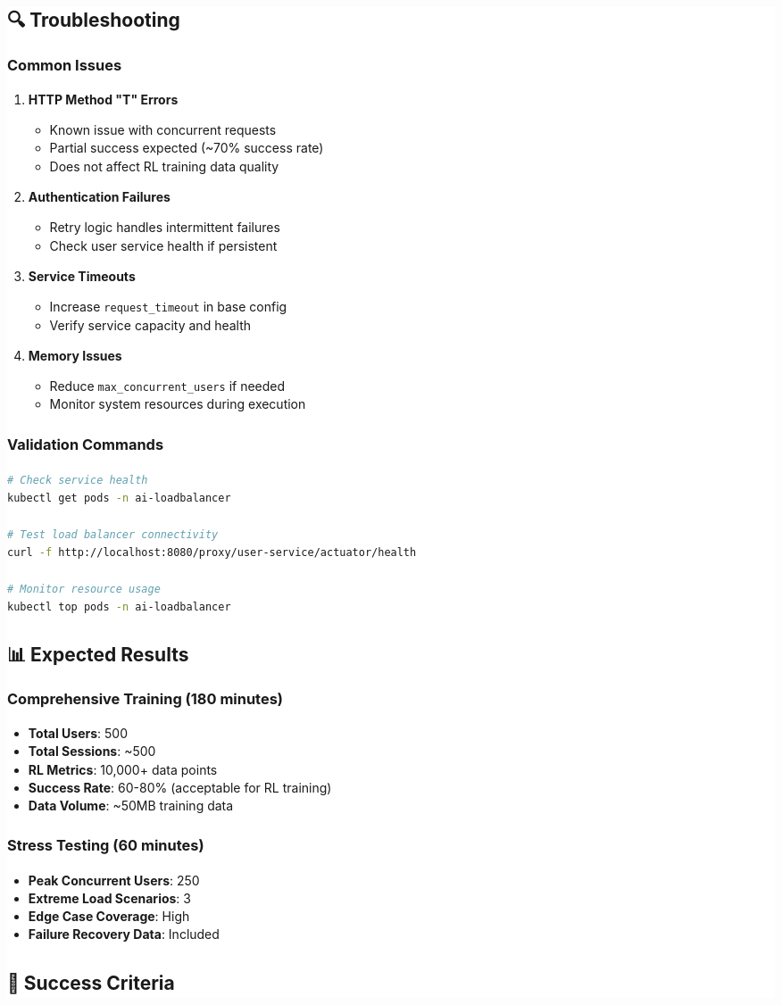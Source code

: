 ## 🔍 Troubleshooting

### Common Issues

1. **HTTP Method "T" Errors**
   - Known issue with concurrent requests
   - Partial success expected (~70% success rate)
   - Does not affect RL training data quality

2. **Authentication Failures**
   - Retry logic handles intermittent failures
   - Check user service health if persistent

3. **Service Timeouts**
   - Increase `request_timeout` in base config
   - Verify service capacity and health

4. **Memory Issues**
   - Reduce `max_concurrent_users` if needed
   - Monitor system resources during execution

### Validation Commands
```bash
# Check service health
kubectl get pods -n ai-loadbalancer

# Test load balancer connectivity
curl -f http://localhost:8080/proxy/user-service/actuator/health

# Monitor resource usage
kubectl top pods -n ai-loadbalancer
```

## 📊 Expected Results

### Comprehensive Training (180 minutes)
- **Total Users**: 500
- **Total Sessions**: ~500
- **RL Metrics**: 10,000+ data points
- **Success Rate**: 60-80% (acceptable for RL training)
- **Data Volume**: ~50MB training data

### Stress Testing (60 minutes)
- **Peak Concurrent Users**: 250
- **Extreme Load Scenarios**: 3
- **Edge Case Coverage**: High
- **Failure Recovery Data**: Included

## 🎉 Success Criteria
